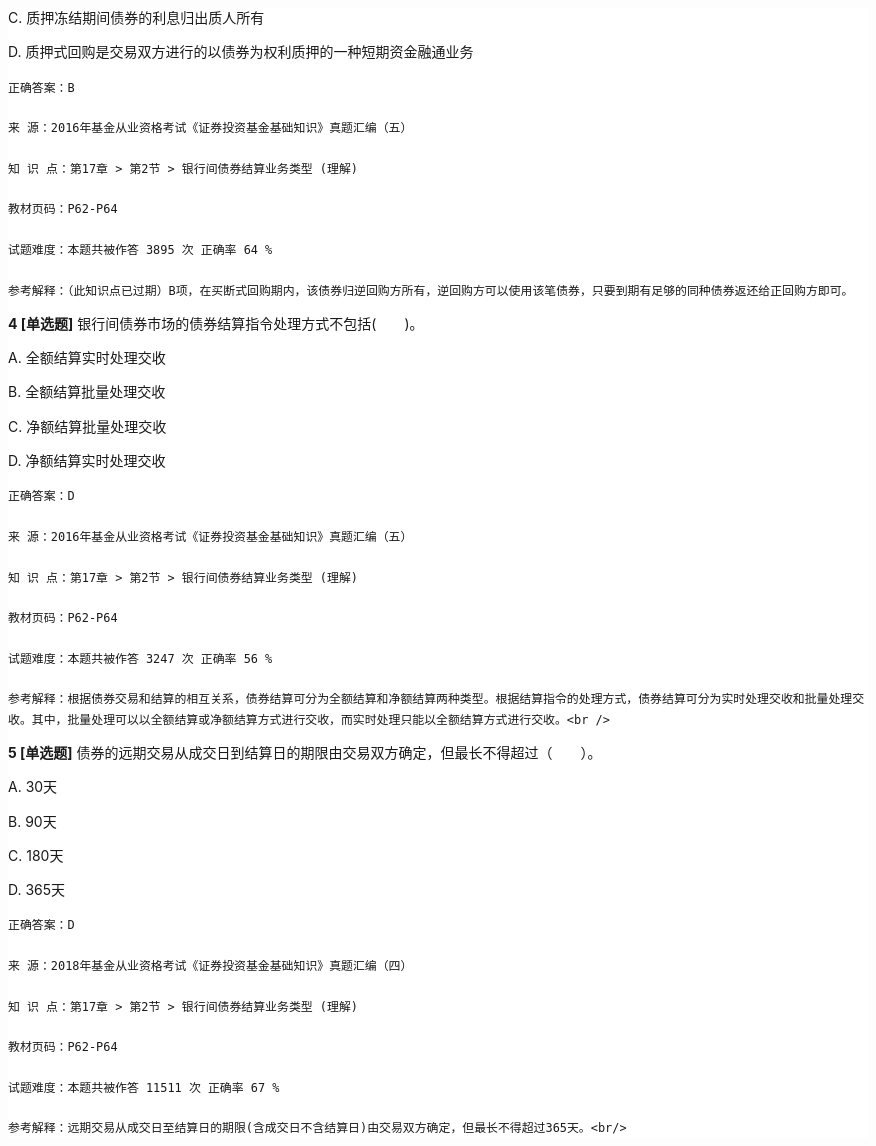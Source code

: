 C. 质押冻结期间债券的利息归出质人所有

D. 质押式回购是交易双方进行的以债券为权利质押的一种短期资金融通业务

```
正确答案：B

来 源：2016年基金从业资格考试《证券投资基金基础知识》真题汇编（五）

知 识 点：第17章 > 第2节 > 银行间债券结算业务类型 (理解)

教材页码：P62-P64

试题难度：本题共被作答 3895 次 正确率 64 %

参考解释：（此知识点已过期）B项，在买断式回购期内，该债券归逆回购方所有，逆回购方可以使用该笔债券，只要到期有足够的同种债券返还给正回购方即可。
```


**4 [单选题]** 银行间债券市场的债券结算指令处理方式不包括(&emsp;&emsp;)。

A. 全额结算实时处理交收

B. 全额结算批量处理交收

C. 净额结算批量处理交收

D. 净额结算实时处理交收

```
正确答案：D

来 源：2016年基金从业资格考试《证券投资基金基础知识》真题汇编（五）

知 识 点：第17章 > 第2节 > 银行间债券结算业务类型 (理解)

教材页码：P62-P64

试题难度：本题共被作答 3247 次 正确率 56 %

参考解释：根据债券交易和结算的相互关系，债券结算可分为全额结算和净额结算两种类型。根据结算指令的处理方式，债券结算可分为实时处理交收和批量处理交收。其中，批量处理可以以全额结算或净额结算方式进行交收，而实时处理只能以全额结算方式进行交收。<br />

```


**5 [单选题]** 债券的远期交易从成交日到结算日的期限由交易双方确定，但最长不得超过（　　）。

A. 30天

B. 90天

C. 180天

D. 365天<br/>

```
正确答案：D

来 源：2018年基金从业资格考试《证券投资基金基础知识》真题汇编（四）

知 识 点：第17章 > 第2节 > 银行间债券结算业务类型 (理解)

教材页码：P62-P64

试题难度：本题共被作答 11511 次 正确率 67 %

参考解释：远期交易从成交日至结算日的期限(含成交日不含结算日)由交易双方确定，但最长不得超过365天。<br/>
```
